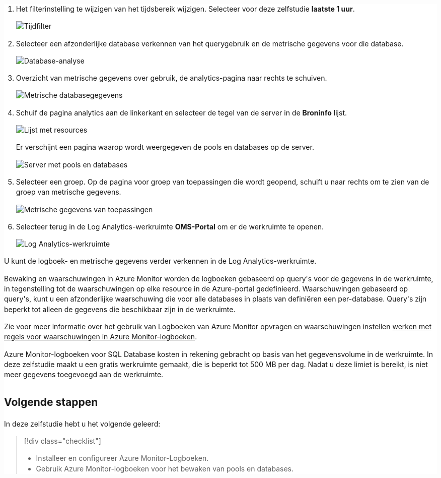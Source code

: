 1. Het filterinstelling te wijzigen van het tijdsbereik wijzigen. Selecteer voor deze zelfstudie **laatste 1 uur**.

    ![Tijdfilter](media/saas-dbpertenant-log-analytics/log-analytics-time-filter.png)

1. Selecteer een afzonderlijke database verkennen van het querygebruik en de metrische gegevens voor die database.

    ![Database-analyse](media/saas-dbpertenant-log-analytics/log-analytics-database.png)

1. Overzicht van metrische gegevens over gebruik, de analytics-pagina naar rechts te schuiven.
 
     ![Metrische databasegegevens](media/saas-dbpertenant-log-analytics/log-analytics-database-metrics.png)

1. Schuif de pagina analytics aan de linkerkant en selecteer de tegel van de server in de **Broninfo** lijst.  

    ![Lijst met resources](media/saas-dbpertenant-log-analytics/log-analytics-resource-info.png)

    Er verschijnt een pagina waarop wordt weergegeven de pools en databases op de server.

    ![Server met pools en databases](media/saas-dbpertenant-log-analytics/log-analytics-server.png)

1. Selecteer een groep. Op de pagina voor groep van toepassingen die wordt geopend, schuift u naar rechts om te zien van de groep van metrische gegevens. 

    ![Metrische gegevens van toepassingen](media/saas-dbpertenant-log-analytics/log-analytics-pool-metrics.png)


1. Selecteer terug in de Log Analytics-werkruimte **OMS-Portal** om er de werkruimte te openen.

    ![Log Analytics-werkruimte](media/saas-dbpertenant-log-analytics/log-analytics-workspace-oms-portal.png)

U kunt de logboek- en metrische gegevens verder verkennen in de Log Analytics-werkruimte. 

Bewaking en waarschuwingen in Azure Monitor worden de logboeken gebaseerd op query's voor de gegevens in de werkruimte, in tegenstelling tot de waarschuwingen op elke resource in de Azure-portal gedefinieerd. Waarschuwingen gebaseerd op query's, kunt u een afzonderlijke waarschuwing die voor alle databases in plaats van definiëren een per-database. Query's zijn beperkt tot alleen de gegevens die beschikbaar zijn in de werkruimte.

Zie voor meer informatie over het gebruik van Logboeken van Azure Monitor opvragen en waarschuwingen instellen [werken met regels voor waarschuwingen in Azure Monitor-logboeken](https://docs.microsoft.com/azure/log-analytics/log-analytics-alerts-creating).

Azure Monitor-logboeken voor SQL Database kosten in rekening gebracht op basis van het gegevensvolume in de werkruimte. In deze zelfstudie maakt u een gratis werkruimte gemaakt, die is beperkt tot 500 MB per dag. Nadat u deze limiet is bereikt, is niet meer gegevens toegevoegd aan de werkruimte.


## <a name="next-steps"></a>Volgende stappen

In deze zelfstudie hebt u het volgende geleerd:

> [!div class="checklist"]
> * Installeer en configureer Azure Monitor-Logboeken.
> * Gebruik Azure Monitor-logboeken voor het bewaken van pools en databases.
